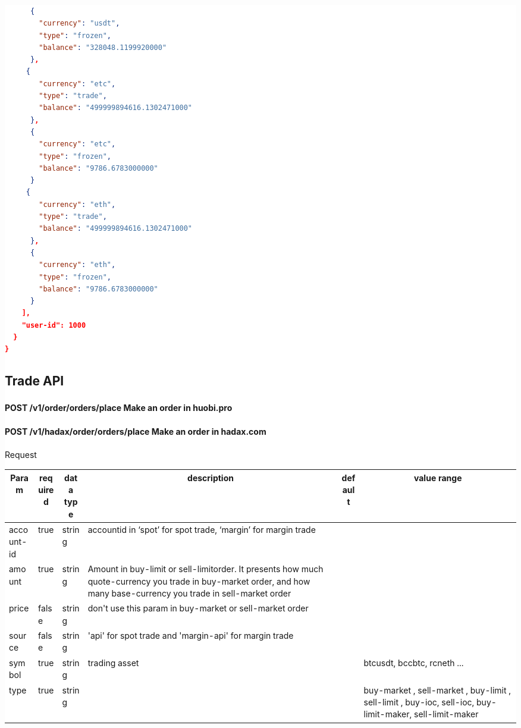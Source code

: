 ```json
      {
        "currency": "usdt",
        "type": "frozen",
        "balance": "328048.1199920000"
      },
     {
        "currency": "etc",
        "type": "trade",
        "balance": "499999894616.1302471000"
      },
      {
        "currency": "etc",
        "type": "frozen",
        "balance": "9786.6783000000"
      }
     {
        "currency": "eth",
        "type": "trade",
        "balance": "499999894616.1302471000"
      },
      {
        "currency": "eth",
        "type": "frozen",
        "balance": "9786.6783000000"
      }
    ],
    "user-id": 1000
  }
}
```

## Trade API

#### POST /v1/order/orders/place  Make an order in huobi.pro
#### POST /v1/hadax/order/orders/place Make an order in hadax.com

Request

| Param   | required  | data type      | description    | default  | value range    |
| ----- | ----- | ------ | --------  | ---- | -------  |
| account-id | true  | string |  accountid in ‘spot’ for spot trade, ‘margin’ for margin trade |      |     |
| amount     | true  | string | Amount in buy-limit or sell-limitorder. It presents how much quote-currency you trade in buy-market order, and how many base-currency you trade in sell-market order |   |   |
| price      | false | string | don't use this param in buy-market or sell-market order   |      |       |
| source     | false | string |  'api' for spot trade and 'margin-api' for margin trade |    |
| symbol     | true  | string | trading asset    |      | btcusdt, bccbtc, rcneth ...   |
| type       | true  | string |      |    | buy-market , sell-market , buy-limit , sell-limit , buy-ioc, sell-ioc,  buy-limit-maker, sell-limit-maker |
